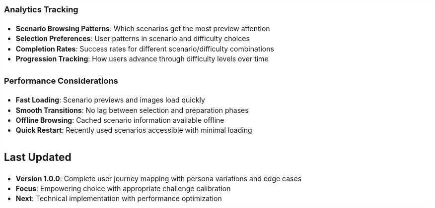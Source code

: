 ### Analytics Tracking
- **Scenario Browsing Patterns**: Which scenarios get the most preview attention
- **Selection Preferences**: User patterns in scenario and difficulty choices
- **Completion Rates**: Success rates for different scenario/difficulty combinations
- **Progression Tracking**: How users advance through difficulty levels over time

### Performance Considerations
- **Fast Loading**: Scenario previews and images load quickly
- **Smooth Transitions**: No lag between selection and preparation phases
- **Offline Browsing**: Cached scenario information available offline
- **Quick Restart**: Recently used scenarios accessible with minimal loading

## Last Updated
- **Version 1.0.0**: Complete user journey mapping with persona variations and edge cases
- **Focus**: Empowering choice with appropriate challenge calibration
- **Next**: Technical implementation with performance optimization